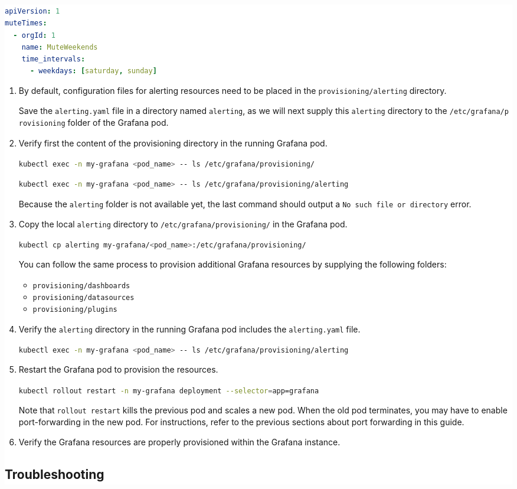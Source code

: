    ```yaml
   apiVersion: 1
   muteTimes:
     - orgId: 1
       name: MuteWeekends
       time_intervals:
         - weekdays: [saturday, sunday]
   ```

1. By default, configuration files for alerting resources need to be placed in the `provisioning/alerting` directory.

   Save the `alerting.yaml` file in a directory named `alerting`, as we will next supply this `alerting` directory to the `/etc/grafana/provisioning` folder of the Grafana pod.

1. Verify first the content of the provisioning directory in the running Grafana pod.

   ```bash
   kubectl exec -n my-grafana <pod_name> -- ls /etc/grafana/provisioning/
   ```

   ```bash
   kubectl exec -n my-grafana <pod_name> -- ls /etc/grafana/provisioning/alerting
   ```

   Because the `alerting` folder is not available yet, the last command should output a `No such file or directory` error.

1. Copy the local `alerting` directory to `/etc/grafana/provisioning/` in the Grafana pod.

   ```bash
   kubectl cp alerting my-grafana/<pod_name>:/etc/grafana/provisioning/
   ```

   You can follow the same process to provision additional Grafana resources by supplying the following folders:

   - `provisioning/dashboards`
   - `provisioning/datasources`
   - `provisioning/plugins`

1. Verify the `alerting` directory in the running Grafana pod includes the `alerting.yaml` file.

   ```bash
   kubectl exec -n my-grafana <pod_name> -- ls /etc/grafana/provisioning/alerting
   ```

1. Restart the Grafana pod to provision the resources.

   ```bash
   kubectl rollout restart -n my-grafana deployment --selector=app=grafana
   ```

   Note that `rollout restart` kills the previous pod and scales a new pod. When the old pod terminates, you may have to enable port-forwarding in the new pod. For instructions, refer to the previous sections about port forwarding in this guide.

1. Verify the Grafana resources are properly provisioned within the Grafana instance.

## Troubleshooting
